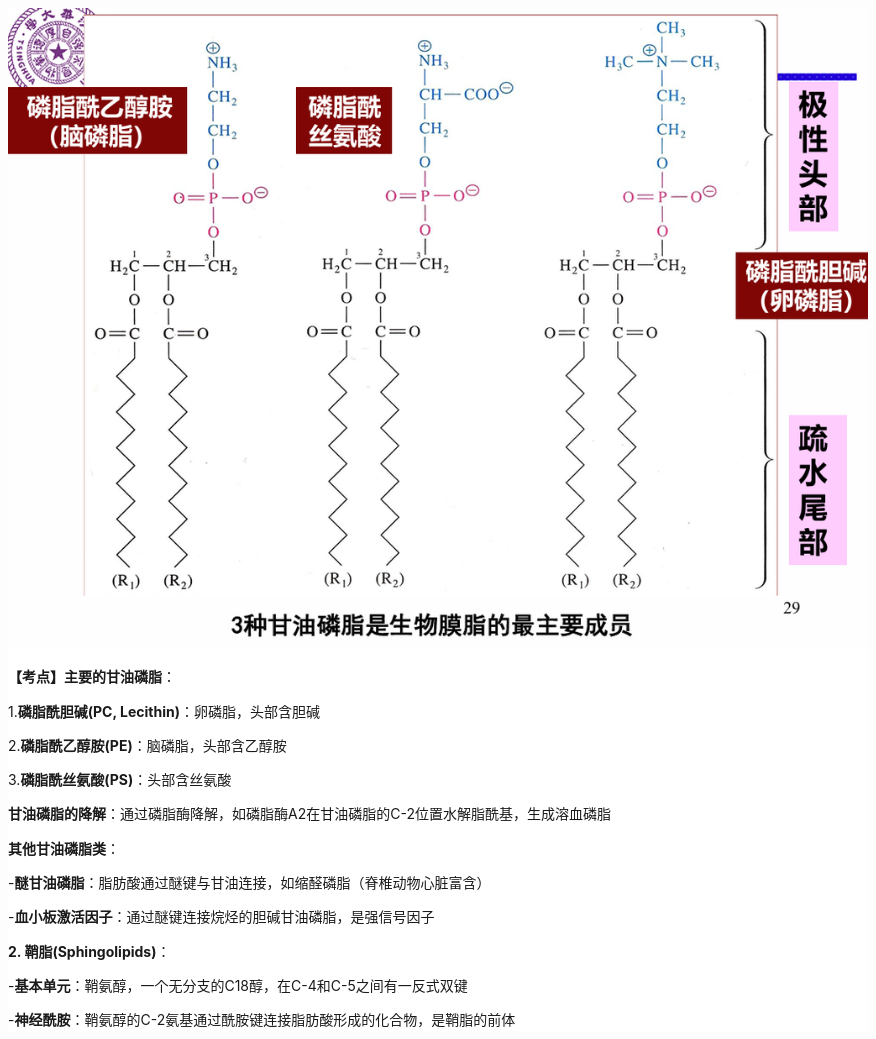 ![1745399321230](image/笔记/1745399321230.png)

**【考点】主要的甘油磷脂**：

1.**磷脂酰胆碱(PC, Lecithin)**：卵磷脂，头部含胆碱

2.**磷脂酰乙醇胺(PE)**：脑磷脂，头部含乙醇胺

3.**磷脂酰丝氨酸(PS)**：头部含丝氨酸

**甘油磷脂的降解**：通过磷脂酶降解，如磷脂酶A2在甘油磷脂的C-2位置水解脂酰基，生成溶血磷脂

**其他甘油磷脂类**：

-**醚甘油磷脂**：脂肪酸通过醚键与甘油连接，如缩醛磷脂（脊椎动物心脏富含）

-**血小板激活因子**：通过醚键连接烷烃的胆碱甘油磷脂，是强信号因子

**2. 鞘脂(Sphingolipids)**：

-**基本单元**：鞘氨醇，一个无分支的C18醇，在C-4和C-5之间有一反式双键

-**神经酰胺**：鞘氨醇的C-2氨基通过酰胺键连接脂肪酸形成的化合物，是鞘脂的前体
